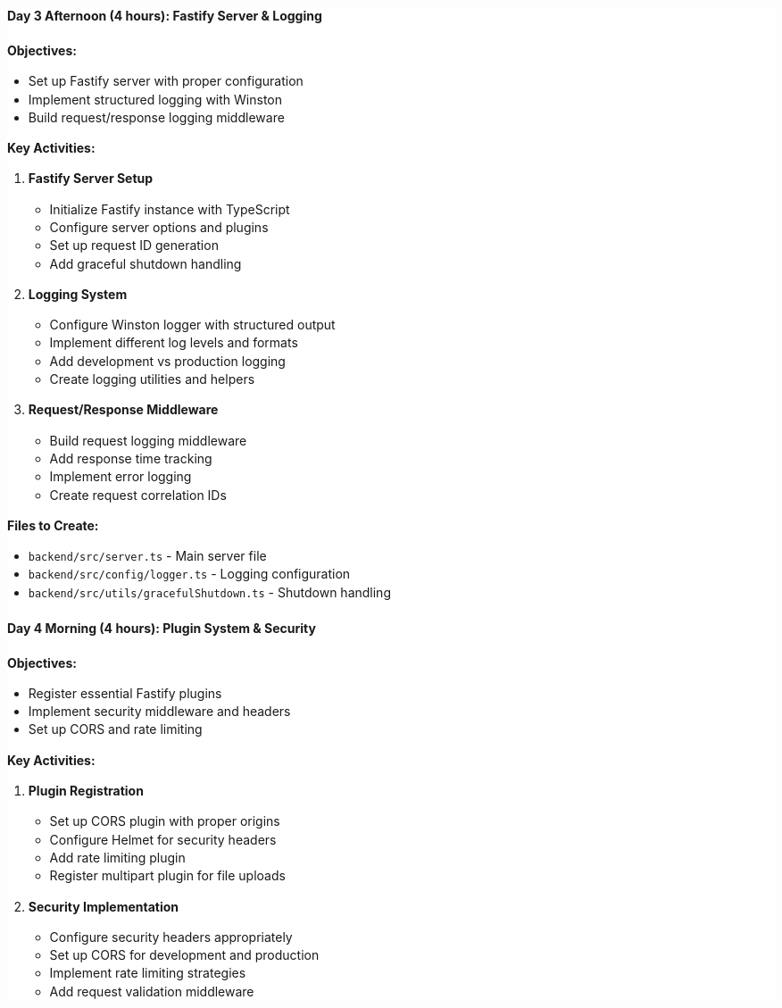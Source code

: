 #### **Day 3 Afternoon (4 hours): Fastify Server & Logging**

**Objectives:**

- Set up Fastify server with proper configuration
- Implement structured logging with Winston
- Build request/response logging middleware

**Key Activities:**

1. **Fastify Server Setup**

   - Initialize Fastify instance with TypeScript
   - Configure server options and plugins
   - Set up request ID generation
   - Add graceful shutdown handling

2. **Logging System**

   - Configure Winston logger with structured output
   - Implement different log levels and formats
   - Add development vs production logging
   - Create logging utilities and helpers

3. **Request/Response Middleware**
   - Build request logging middleware
   - Add response time tracking
   - Implement error logging
   - Create request correlation IDs

**Files to Create:**

- `backend/src/server.ts` - Main server file
- `backend/src/config/logger.ts` - Logging configuration
- `backend/src/utils/gracefulShutdown.ts` - Shutdown handling

#### **Day 4 Morning (4 hours): Plugin System & Security**

**Objectives:**

- Register essential Fastify plugins
- Implement security middleware and headers
- Set up CORS and rate limiting

**Key Activities:**

1. **Plugin Registration**

   - Set up CORS plugin with proper origins
   - Configure Helmet for security headers
   - Add rate limiting plugin
   - Register multipart plugin for file uploads

2. **Security Implementation**

   - Configure security headers appropriately
   - Set up CORS for development and production
   - Implement rate limiting strategies
   - Add request validation middleware
